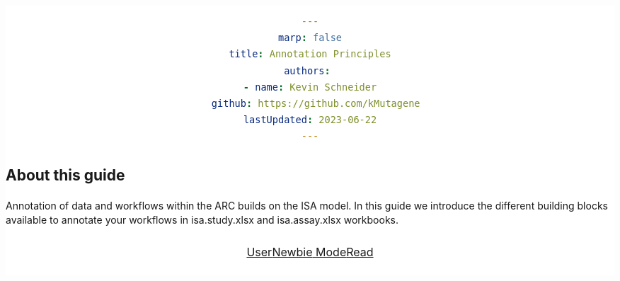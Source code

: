 ```yaml
---
marp: false
title: Annotation Principles
authors: 
- name: Kevin Schneider
  github: https://github.com/kMutagene
lastUpdated: 2023-06-22
---
```


## About this guide

Annotation of data and workflows within the ARC builds on the ISA model. In this guide we introduce the different building blocks available to annotate your workflows in isa.study.xlsx and isa.assay.xlsx workbooks. 

<div style="padding-bottom: 20px">
    <a href="./index.html">
  <span class="badge-category">User</span><span class="badge-selected" id="badge-newbie">Newbie</span>
  <span class="badge-category">Mode</span><span class="badge-selected" id="badge-read">Read</span>
    </a>
</div>

<style>

img {
    width: 60%;
    display: block;
    margin-left: auto;
    margin-right: auto;
}

div {
    display: block;
    font-size: 16px;
    text-align: center;
    margin-top: 10px;
    padding-top: 10px;
}

#sourcename {background-color: #0BB5DD; color: white;}

#characteristics {background-color: white; color: #1FC2A7;}

#factor {background-color: #1FC2A7; color: white;}

#parameter {background-color: white; color: #0BB5DD;}

#component {background-color: #0BB5DD; color: white;}

#output {background-color: #0BB5DD; color: white; }

#protocol {background-color: white; color: #2D3E50;}
